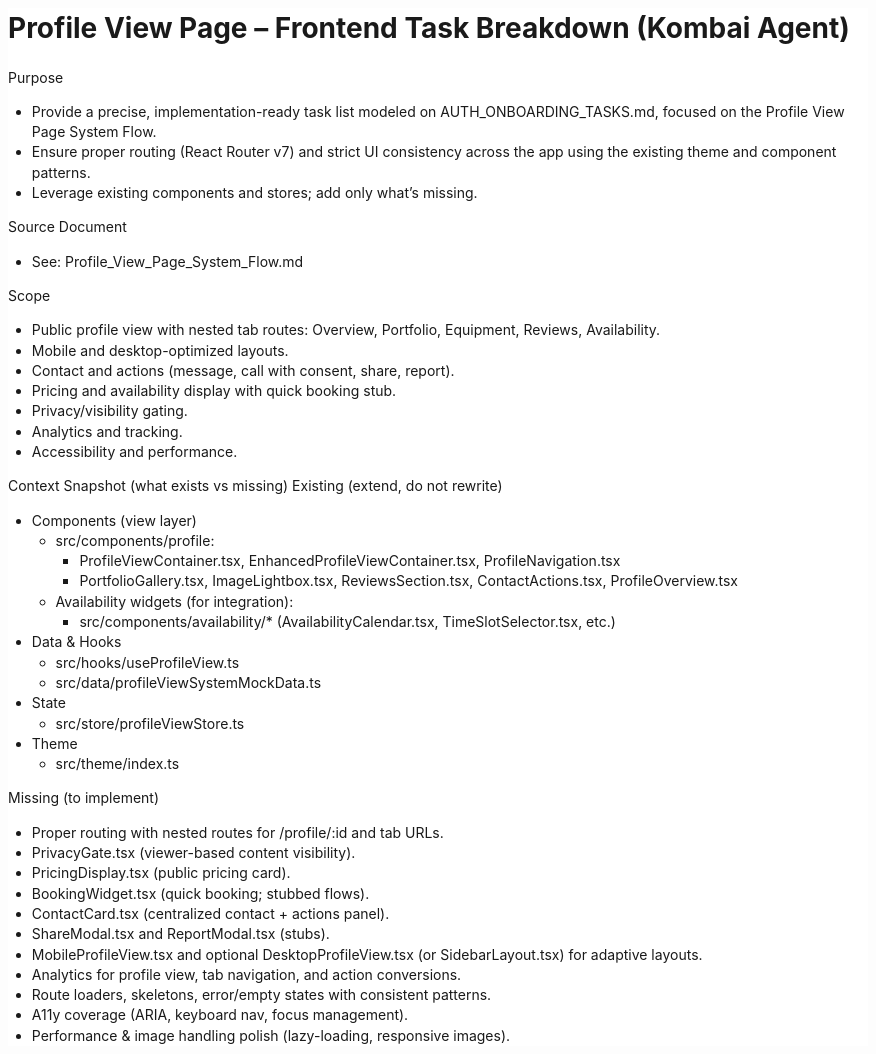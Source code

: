 # Profile View Page – Frontend Task Breakdown (Kombai Agent)

Purpose
- Provide a precise, implementation-ready task list modeled on AUTH_ONBOARDING_TASKS.md, focused on the Profile View Page System Flow.
- Ensure proper routing (React Router v7) and strict UI consistency across the app using the existing theme and component patterns.
- Leverage existing components and stores; add only what’s missing.

Source Document
- See: Profile_View_Page_System_Flow.md

Scope
- Public profile view with nested tab routes: Overview, Portfolio, Equipment, Reviews, Availability.
- Mobile and desktop-optimized layouts.
- Contact and actions (message, call with consent, share, report).
- Pricing and availability display with quick booking stub.
- Privacy/visibility gating.
- Analytics and tracking.
- Accessibility and performance.

Context Snapshot (what exists vs missing)
Existing (extend, do not rewrite)
- Components (view layer)
  - src/components/profile: 
    - ProfileViewContainer.tsx, EnhancedProfileViewContainer.tsx, ProfileNavigation.tsx
    - PortfolioGallery.tsx, ImageLightbox.tsx, ReviewsSection.tsx, ContactActions.tsx, ProfileOverview.tsx
  - Availability widgets (for integration):
    - src/components/availability/* (AvailabilityCalendar.tsx, TimeSlotSelector.tsx, etc.)
- Data & Hooks
  - src/hooks/useProfileView.ts
  - src/data/profileViewSystemMockData.ts
- State
  - src/store/profileViewStore.ts
- Theme
  - src/theme/index.ts

Missing (to implement)
- Proper routing with nested routes for /profile/:id and tab URLs.
- PrivacyGate.tsx (viewer-based content visibility).
- PricingDisplay.tsx (public pricing card).
- BookingWidget.tsx (quick booking; stubbed flows).
- ContactCard.tsx (centralized contact + actions panel).
- ShareModal.tsx and ReportModal.tsx (stubs).
- MobileProfileView.tsx and optional DesktopProfileView.tsx (or SidebarLayout.tsx) for adaptive layouts.
- Analytics for profile view, tab navigation, and action conversions.
- Route loaders, skeletons, error/empty states with consistent patterns.
- A11y coverage (ARIA, keyboard nav, focus management).
- Performance & image handling polish (lazy-loading, responsive images).
